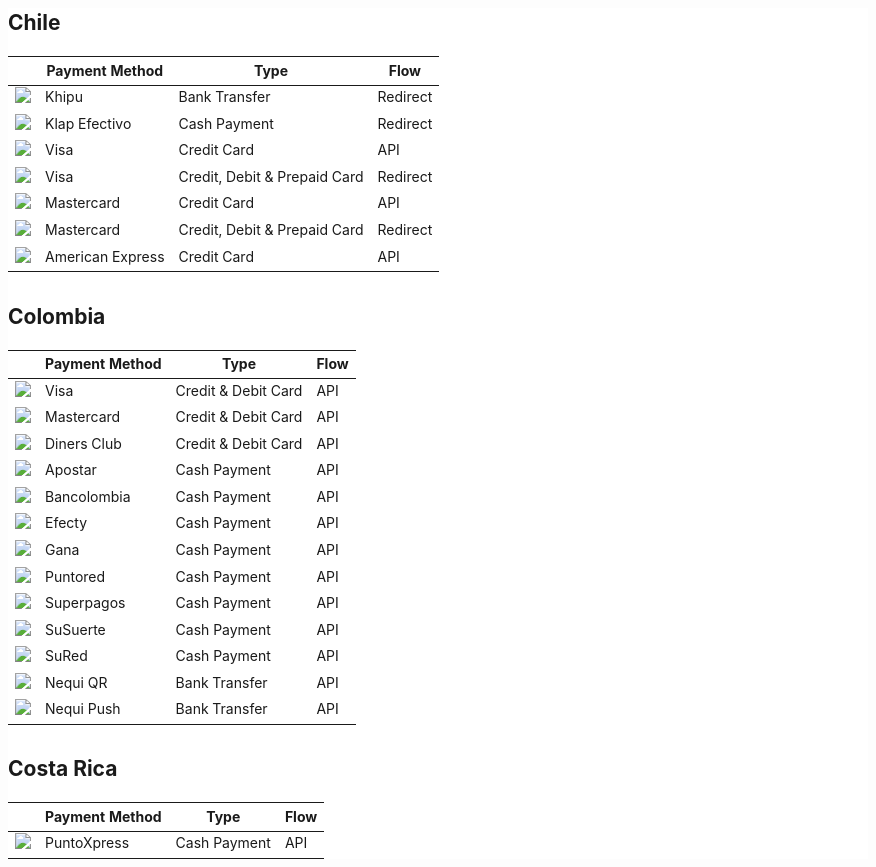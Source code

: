 ## Chile

| | Payment Method | Type | Flow |
|-----|-----|-----|-----|
| <img src="https://s3.amazonaws.com/gateway.stage.bamboopayment.com/payment-method-logos/Khipu_BankTransfer.png"  width="52" style="" />| Khipu | Bank Transfer | Redirect |
| <img src="https://s3.amazonaws.com/gateway.stage.bamboopayment.com/payment-method-logos/Multicaja_PhysicalNetwork.png" width="52" style="" />| Klap Efectivo | Cash Payment | Redirect |
| <img src="https://s3.amazonaws.com/gateway.stage.bamboopayment.com/payment-method-logos/Visa_CreditCard.png"  width="52" style="" /> | Visa | Credit Card | API |
| <img src="https://s3.amazonaws.com/gateway.stage.bamboopayment.com/payment-method-logos/Visa_CreditCard.png"  width="52" style="" /> | Visa | Credit, Debit & Prepaid Card | Redirect |
| <img src="https://s3.amazonaws.com/gateway.stage.bamboopayment.com/payment-method-logos/MasterCard_CreditCard.png" width="52" style="" /> | Mastercard | Credit Card | API |
| <img src="https://s3.amazonaws.com/gateway.stage.bamboopayment.com/payment-method-logos/MasterCard_CreditCard.png" width="52" style="" /> | Mastercard | Credit, Debit & Prepaid Card | Redirect |
| <img src="https://s3.amazonaws.com/gateway.stage.bamboopayment.com/payment-method-logos/AmericanExpress_CreditCard.png" width="52" style="" /> | American Express | Credit Card | API |

## Colombia

| | Payment Method | Type | Flow |
|-----|-----|-----|-----|
| <img src="https://s3.amazonaws.com/gateway.stage.bamboopayment.com/payment-method-logos/Visa_CreditCard.png" width="52" style="" /> | Visa | Credit & Debit Card | API |
| <img src="https://s3.amazonaws.com/gateway.stage.bamboopayment.com/payment-method-logos/MasterCard_CreditCard.png" width="52" style="" /> | Mastercard | Credit & Debit Card | API |
| <img src="https://s3.amazonaws.com/gateway.stage.bamboopayment.com/payment-method-logos/12_diners.png" width="52" style="" /> | Diners Club | Credit & Debit Card | API |
| <img src="https://s3.amazonaws.com/gateway.stage.bamboopayment.com/payment-method-logos/Apostar_PhysicalNetwork.png" width="52" style="" /> | Apostar | Cash Payment | API |
| <img src="https://s3.amazonaws.com/gateway.stage.bamboopayment.com/payment-method-logos/Bancolombia_PhysicalNetwork.png" width="52" style="" /> | Bancolombia | Cash Payment | API
| <img src="https://s3.amazonaws.com/gateway.stage.bamboopayment.com/payment-method-logos/Efecty_PhysicalNetwork.png" width="52" style="" /> | Efecty | Cash Payment | API |
| <img src="https://s3.amazonaws.com/gateway.stage.bamboopayment.com/payment-method-logos/Gana_PhysicalNetwork.png" width="52" style="" /> | Gana | Cash Payment | API |
| <img src="https://s3.amazonaws.com/gateway.stage.bamboopayment.com/payment-method-logos/Puntored_PhysicalNetwork.png" width="52" style="" /> | Puntored | Cash Payment | API |
| <img src="https://s3.amazonaws.com/gateway.stage.bamboopayment.com/payment-method-logos/Superpagos_PhysicalNetwork.png" width="52" style="" /> | Superpagos | Cash Payment | API |
| <img src="https://s3.amazonaws.com/gateway.stage.bamboopayment.com/payment-method-logos/Sured_PhysicalNetwork.png" width="52" style="" /> | SuSuerte | Cash Payment | API |
| <img src="https://s3.amazonaws.com/gateway.stage.bamboopayment.com/payment-method-logos/Susuerte_PhysicalNetwork.png" width="52" style="" /> | SuRed | Cash Payment | API |
| <img src="https://s3.amazonaws.com/gateway.stage.bamboopayment.com/payment-method-logos/NequiQr_BankTransfer.png" width="52" style="" /> | Nequi QR | Bank Transfer | API |
| <img src="https://s3.amazonaws.com/gateway.stage.bamboopayment.com/payment-method-logos/NequiPush_BankTransfer.png" width="52" style="" /> | Nequi Push | Bank Transfer | API |


## Costa Rica

| | Payment Method | Type | Flow |
|-----|-----|-----|-----|
| <img src="https://s3.amazonaws.com/gateway.stage.bamboopayment.com/payment-method-logos/PuntoXpress_PhysicalNetwork.png" width="52" style="" /> | PuntoXpress | Cash Payment | API | |
